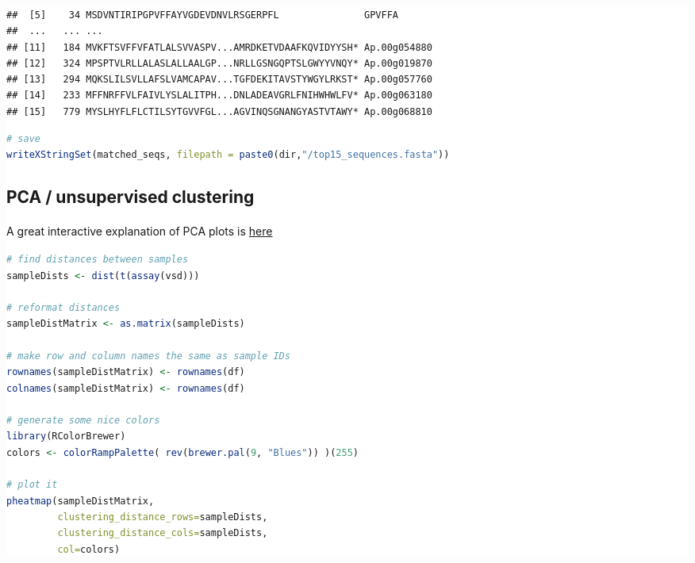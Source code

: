     ##  [5]    34 MSDVNTIRIPGPVFFAYVGDEVDNVLRSGERPFL               GPVFFA
    ##  ...   ... ...
    ## [11]   184 MVKFTSVFFVFATLALSVVASPV...AMRDKETVDAAFKQVIDYYSH* Ap.00g054880
    ## [12]   324 MPSPTVLRLLALASLALLAALGP...NRLLGSNGQPTSLGWYYVNQY* Ap.00g019870
    ## [13]   294 MQKSLILSVLLAFSLVAMCAPAV...TGFDEKITAVSTYWGYLRKST* Ap.00g057760
    ## [14]   233 MFFNRFFVLFAIVLYSLALITPH...DNLADEAVGRLFNIHWHWLFV* Ap.00g063180
    ## [15]   779 MYSLHYFLFLCTILSYTGVVFGL...AGVINQSGNANGYASTVTAWY* Ap.00g068810

``` r
# save
writeXStringSet(matched_seqs, filepath = paste0(dir,"/top15_sequences.fasta"))
```

## PCA / unsupervised clustering

A great interactive explanation of PCA plots is
[here](https://bioboot.github.io/bggn213_F20/class-material/pca/)

``` r
# find distances between samples
sampleDists <- dist(t(assay(vsd)))

# reformat distances
sampleDistMatrix <- as.matrix(sampleDists)

# make row and column names the same as sample IDs
rownames(sampleDistMatrix) <- rownames(df)
colnames(sampleDistMatrix) <- rownames(df)

# generate some nice colors
library(RColorBrewer)
colors <- colorRampPalette( rev(brewer.pal(9, "Blues")) )(255)

# plot it
pheatmap(sampleDistMatrix,
         clustering_distance_rows=sampleDists,
         clustering_distance_cols=sampleDists,
         col=colors)
```
